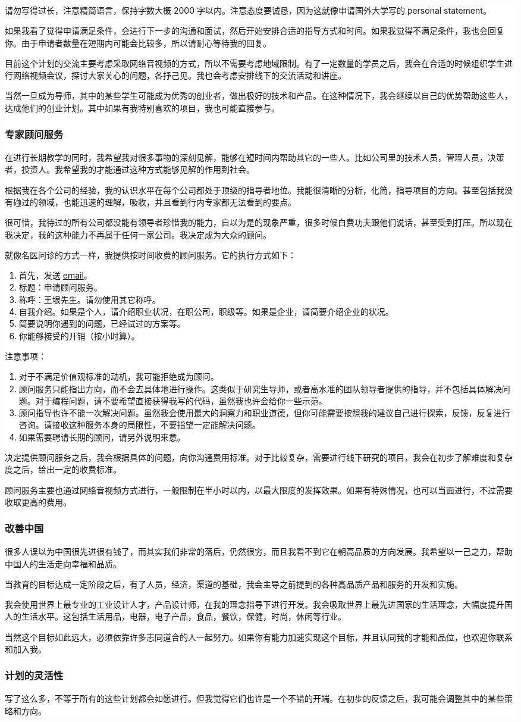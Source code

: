 </ol>
<p>请勿写得过长，注意精简语言，保持字数大概 2000 字以内。注意态度要诚恳，因为这就像申请国外大学写的 personal statement。</p>
<p>如果我看了觉得申请满足条件，会进行下一步的沟通和面试，然后开始安排合适的指导方式和时间。如果我觉得不满足条件，我也会回复你。由于申请者数量在短期内可能会比较多，所以请耐心等待我的回复。</p>
<p>目前这个计划的交流主要考虑采取网络音视频的方式，所以不需要考虑地域限制。有了一定数量的学员之后，我会在合适的时候组织学生进行网络视频会议，探讨大家关心的问题，各抒己见。我也会考虑安排线下的交流活动和讲座。</p>
<p>当然一旦成为导师，其中的某些学生可能成为优秀的创业者，做出极好的技术和产品。在这种情况下，我会继续以自己的优势帮助这些人，达成他们的创业计划。其中如果有我特别喜欢的项目，我也可能直接参与。</p>
<h3 id="专家顾问服务">专家顾问服务</h3>
<p>在进行长期教学的同时，我希望我对很多事物的深刻见解，能够在短时间内帮助其它的一些人。比如公司里的技术人员，管理人员，决策者，投资人。我希望我的才能通过这种方式能够见解的作用到社会。</p>
<p>根据我在各个公司的经验，我的认识水平在每个公司都处于顶级的指导者地位。我能很清晰的分析，化简，指导项目的方向。甚至包括我没有碰过的领域，也能迅速的理解，吸收，并且看到行内专家都无法看到的要点。</p>
<p>很可惜，我待过的所有公司都没能有领导者珍惜我的能力，自以为是的现象严重，很多时候白费功夫跟他们说话，甚至受到打压。所以现在我决定，我的这种能力不再属于任何一家公司。我决定成为大众的顾问。</p>
<p>就像名医问诊的方式一样，我提供按时间收费的顾问服务。它的执行方式如下：</p>
<ol>
<li>首先，发送 <a href="mailto://yinwang.advising@gmail.com">email</a>。</li>
<li>标题：申请顾问服务。</li>
<li>称呼：王垠先生。请勿使用其它称呼。</li>
<li>自我介绍。如果是个人，请介绍职业状况，在职公司，职级等。如果是企业，请简要介绍企业的状况。</li>
<li>简要说明你遇到的问题，已经试过的方案等。</li>
<li>你能够接受的开销（按小时算）。</li>
</ol>
<p>注意事项：</p>
<ol>
<li>对于不满足价值观标准的动机，我可能拒绝成为顾问。</li>
<li>顾问服务只能指出方向，而不会去具体地进行操作。这类似于研究生导师，或者高水准的团队领导者提供的指导，并不包括具体解决问题。对于编程问题，请不要希望直接获得我写的代码，虽然我也许会给你一些示范。</li>
<li>顾问指导也许不能一次解决问题。虽然我会使用最大的洞察力和职业道德，但你可能需要按照我的建议自己进行探索，反馈，反复进行咨询。请接收这种服务本身的局限性，不要指望一定能解决问题。</li>
<li>如果需要聘请长期的顾问，请另外说明来意。</li>
</ol>
<p>决定提供顾问服务之后，我会根据具体的问题，向你沟通费用标准。对于比较复杂，需要进行线下研究的项目，我会在初步了解难度和复杂度之后，给出一定的收费标准。</p>
<p>顾问服务主要也通过网络音视频方式进行，一般限制在半小时以内，以最大限度的发挥效果。如果有特殊情况，也可以当面进行，不过需要收取更高的费用。</p>
<h3 id="改善中国">改善中国</h3>
<p>很多人误以为中国很先进很有钱了，而其实我们非常的落后，仍然很穷，而且我看不到它在朝高品质的方向发展。我希望以一己之力，帮助中国人的生活走向幸福和品质。</p>
<p>当教育的目标达成一定阶段之后，有了人员，经济，渠道的基础，我会主导之前提到的各种高品质产品和服务的开发和实施。</p>
<p>我会使用世界上最专业的工业设计人才，产品设计师，在我的理念指导下进行开发。我会吸取世界上最先进国家的生活理念，大幅度提升国人的生活水平。这包括生活用品，电器，电子产品，食品，餐饮，保健，时尚，休闲等行业。</p>
<p>当然这个目标如此远大，必须依靠许多志同道合的人一起努力。如果你有能力加速实现这个目标，并且认同我的才能和品位，也欢迎你联系和加入我。</p>
<h3 id="计划的灵活性">计划的灵活性</h3>
<p>写了这么多，不等于所有的这些计划都会如愿进行。但我觉得它们也许是一个不错的开端。在初步的反馈之后，我可能会调整其中的某些策略和方向。</p>
</div>
    